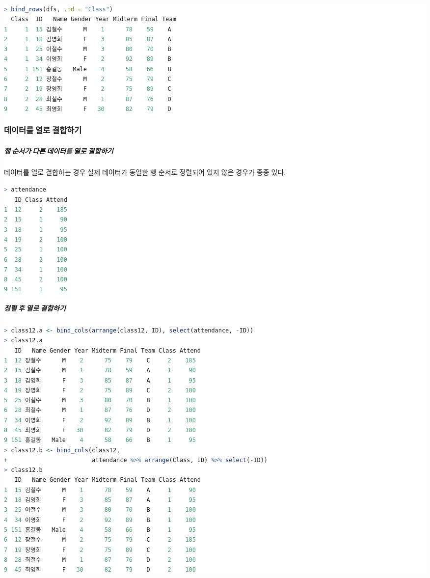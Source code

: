 ``` R
> bind_rows(dfs, .id = "Class")
  Class  ID   Name Gender Year Midterm Final Team
1     1  15 김철수      M    1      78    59    A
2     1  18 김영희      F    3      85    87    A
3     1  25 이철수      M    3      80    70    B
4     1  34 이영희      F    2      92    89    B
5     1 151 홍길동   Male    4      58    66    B
6     2  12 장철수      M    2      75    79    C
7     2  19 장영희      F    2      75    89    C
8     2  28 최철수      M    1      87    76    D
9     2  45 최영희      F   30      82    79    D
```

### 데이터를 열로 결합하기
##### 행 순서가 다른 데이터를 열로 결합하기
데이터를 열로 결합하는 경우 실제 데이터가 동일한 행 순서로 정렬되어 있지 않은 경우가 종종 있다.
``` R
> attendance
   ID Class Attend
1  12     2    185
2  15     1     90
3  18     1     95
4  19     2    100
5  25     1    100
6  28     2    100
7  34     1    100
8  45     2    100
9 151     1     95
```

##### 정렬 후 열로 결합하기
``` R
> class12.a <- bind_cols(arrange(class12, ID), select(attendance, -ID))
> class12.a
   ID   Name Gender Year Midterm Final Team Class Attend
1  12 장철수      M    2      75    79    C     2    185
2  15 김철수      M    1      78    59    A     1     90
3  18 김영희      F    3      85    87    A     1     95
4  19 장영희      F    2      75    89    C     2    100
5  25 이철수      M    3      80    70    B     1    100
6  28 최철수      M    1      87    76    D     2    100
7  34 이영희      F    2      92    89    B     1    100
8  45 최영희      F   30      82    79    D     2    100
9 151 홍길동   Male    4      58    66    B     1     95
> class12.b <- bind_cols(class12,
+                        attendance %>% arrange(Class, ID) %>% select(-ID))
> class12.b
   ID   Name Gender Year Midterm Final Team Class Attend
1  15 김철수      M    1      78    59    A     1     90
2  18 김영희      F    3      85    87    A     1     95
3  25 이철수      M    3      80    70    B     1    100
4  34 이영희      F    2      92    89    B     1    100
5 151 홍길동   Male    4      58    66    B     1     95
6  12 장철수      M    2      75    79    C     2    185
7  19 장영희      F    2      75    89    C     2    100
8  28 최철수      M    1      87    76    D     2    100
9  45 최영희      F   30      82    79    D     2    100
```
